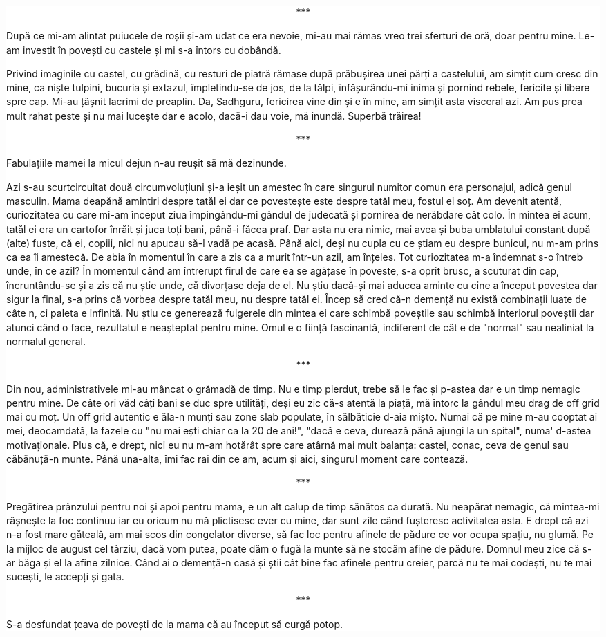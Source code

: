 <p style="text-align: center;">***</p>

După ce mi-am alintat puiucele de roșii și-am udat ce era nevoie, mi-au mai rămas vreo trei sferturi de oră, doar pentru mine. Le-am investit în povești cu castele și mi s-a întors cu dobândă.

Privind imaginile cu castel, cu grădină, cu resturi de piatră rămase după prăbușirea unei părți a castelului, am simțit cum cresc din mine, ca niște tulpini, bucuria și extazul, împletindu-se de jos, de la tălpi, înfășurându-mi inima și pornind rebele, fericite și libere spre cap. Mi-au țâșnit lacrimi de preaplin. Da, Sadhguru, fericirea vine din și e în mine, am simțit asta visceral azi. Am pus prea mult rahat peste și nu mai lucește dar e acolo, dacă-i dau voie, mă inundă. Superbă trăirea!

<p style="text-align: center;">***</p>

Fabulațiile mamei la micul dejun n-au reușit să mă dezinunde.

Azi s-au scurtcircuitat două circumvoluțiuni și-a ieșit un amestec în care singurul numitor comun era personajul, adică genul masculin. Mama deapănă amintiri despre tatăl ei dar ce povestește este despre tatăl meu, fostul ei soț. Am devenit atentă, curiozitatea cu care mi-am început ziua împingându-mi gândul de judecată și pornirea de nerăbdare cât colo. În mintea ei acum, tatăl ei era un cartofor înrăit și juca toți bani, până-i făcea praf. Dar asta nu era nimic, mai avea și buba umblatului constant după (alte) fuste, că ei, copiii, nici nu apucau să-l vadă pe acasă. Până aici, deși nu cupla cu ce știam eu despre bunicul, nu m-am prins ca ea îi amestecă. De abia în momentul în care a zis ca a murit într-un azil, am înțeles. Tot curiozitatea m-a îndemnat s-o întreb unde, în ce azil? În momentul când am întrerupt firul de care ea se agățase în poveste, s-a oprit brusc, a scuturat din cap, încruntându-se și a zis că nu știe unde, că divorțase deja de el. Nu știu dacă-și mai aducea aminte cu cine a început povestea dar sigur la final, s-a prins că vorbea despre tatăl meu, nu despre tatăl ei. Încep să cred că-n demență nu există combinații luate de câte n, ci paleta e infinită. Nu știu ce generează fulgerele din mintea ei care schimbă poveștile sau schimbă interiorul poveștii dar atunci când o face, rezultatul e neașteptat pentru mine. Omul e o ființă fascinantă, indiferent de cât e de "normal" sau nealiniat la normalul general.

<p style="text-align: center;">***</p>

Din nou, administrativele mi-au mâncat o grămadă de timp. Nu e timp pierdut, trebe să le fac și p-astea dar e un timp nemagic pentru mine. De câte ori văd câți bani se duc spre utilități, deși eu zic că-s atentă la piață, mă întorc la gândul meu drag de off grid mai cu moț. Un off grid autentic e ăla-n munți sau zone slab populate, în sălbăticie d-aia mișto. Numai că pe mine m-au cooptat ai mei, deocamdată, la fazele cu "nu mai ești chiar ca la 20 de ani!", "dacă e ceva, durează până ajungi la un spital", numa' d-astea motivaționale. Plus că, e drept, nici eu nu m-am hotărât spre care atârnă mai mult balanța: castel, conac, ceva de genul sau căbănuță-n munte. Până una-alta, îmi fac rai din ce am, acum și aici, singurul moment care contează.

<p style="text-align: center;">***</p>

Pregătirea prânzului pentru noi și apoi pentru mama, e un alt calup de timp sănătos ca durată. Nu neapărat nemagic, că mintea-mi râșnește la foc continuu iar eu oricum nu mă plictisesc ever cu mine, dar sunt zile când fușteresc activitatea asta. E drept că azi n-a fost mare găteală, am mai scos din congelator diverse, să fac loc pentru afinele de pădure ce vor ocupa spațiu, nu glumă. Pe la mijloc de august cel târziu, dacă vom putea, poate dăm o fugă la munte să ne stocăm afine de pădure. Domnul meu zice că s-ar băga și el la afine zilnice. Când ai o demență-n casă și știi cât bine fac afinele pentru creier, parcă nu te mai codești, nu te mai sucești, le accepți și gata.

<p style="text-align: center;">***</p>

S-a desfundat țeava de povești de la mama că au început să curgă potop.

